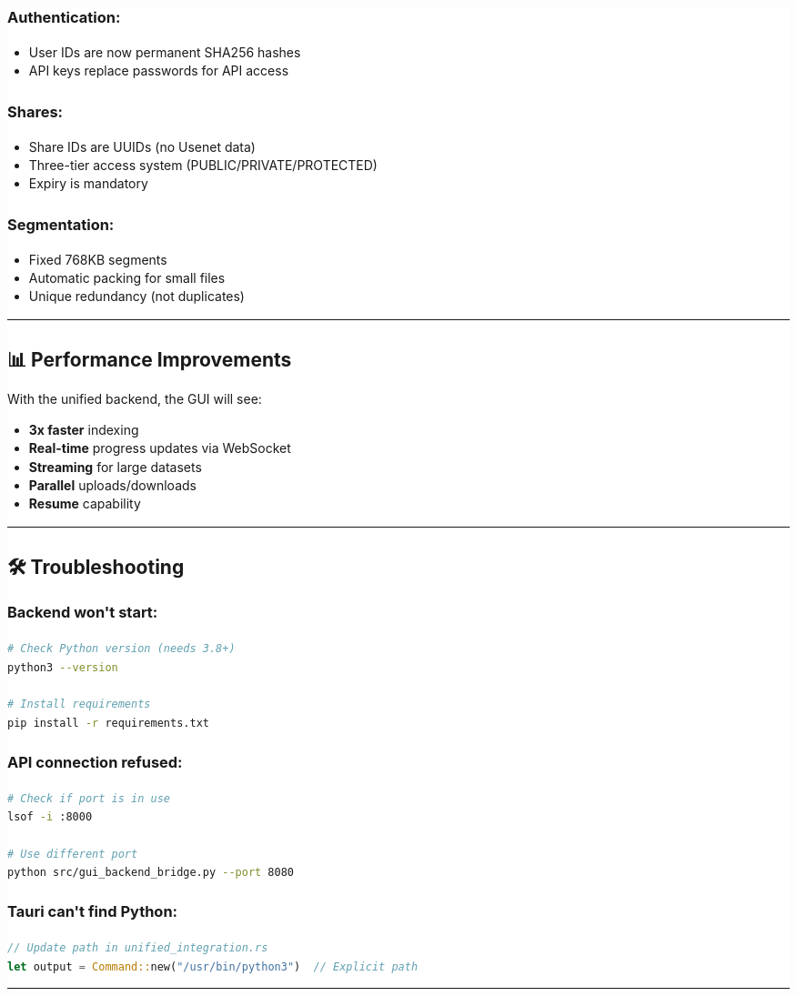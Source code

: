 ### **Authentication:**
- User IDs are now permanent SHA256 hashes
- API keys replace passwords for API access

### **Shares:**
- Share IDs are UUIDs (no Usenet data)
- Three-tier access system (PUBLIC/PRIVATE/PROTECTED)
- Expiry is mandatory

### **Segmentation:**
- Fixed 768KB segments
- Automatic packing for small files
- Unique redundancy (not duplicates)

---

## 📊 Performance Improvements

With the unified backend, the GUI will see:

- **3x faster** indexing
- **Real-time** progress updates via WebSocket
- **Streaming** for large datasets
- **Parallel** uploads/downloads
- **Resume** capability

---

## 🛠️ Troubleshooting

### **Backend won't start:**
```bash
# Check Python version (needs 3.8+)
python3 --version

# Install requirements
pip install -r requirements.txt
```

### **API connection refused:**
```bash
# Check if port is in use
lsof -i :8000

# Use different port
python src/gui_backend_bridge.py --port 8080
```

### **Tauri can't find Python:**
```rust
// Update path in unified_integration.rs
let output = Command::new("/usr/bin/python3")  // Explicit path
```

---